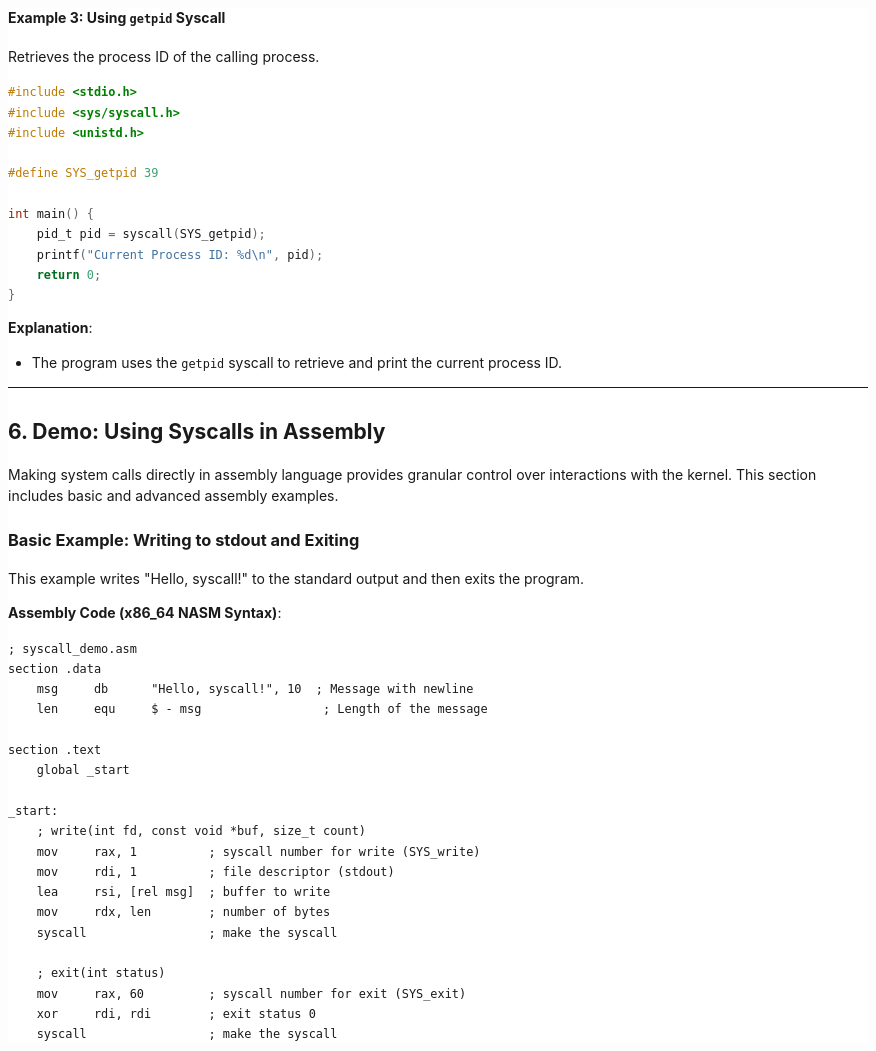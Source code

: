 #### **Example 3: Using `getpid` Syscall**

Retrieves the process ID of the calling process.

```c
#include <stdio.h>
#include <sys/syscall.h>
#include <unistd.h>

#define SYS_getpid 39

int main() {
    pid_t pid = syscall(SYS_getpid);
    printf("Current Process ID: %d\n", pid);
    return 0;
}
```

**Explanation**:

- The program uses the `getpid` syscall to retrieve and print the current process ID.

---

## **6. Demo: Using Syscalls in Assembly**

Making system calls directly in assembly language provides granular control over interactions with the kernel. This section includes basic and advanced assembly examples.

### **Basic Example: Writing to stdout and Exiting**

This example writes "Hello, syscall!" to the standard output and then exits the program.

**Assembly Code (x86_64 NASM Syntax)**:

```assembly
; syscall_demo.asm
section .data
    msg     db      "Hello, syscall!", 10  ; Message with newline
    len     equ     $ - msg                 ; Length of the message

section .text
    global _start

_start:
    ; write(int fd, const void *buf, size_t count)
    mov     rax, 1          ; syscall number for write (SYS_write)
    mov     rdi, 1          ; file descriptor (stdout)
    lea     rsi, [rel msg]  ; buffer to write
    mov     rdx, len        ; number of bytes
    syscall                 ; make the syscall

    ; exit(int status)
    mov     rax, 60         ; syscall number for exit (SYS_exit)
    xor     rdi, rdi        ; exit status 0
    syscall                 ; make the syscall
```

